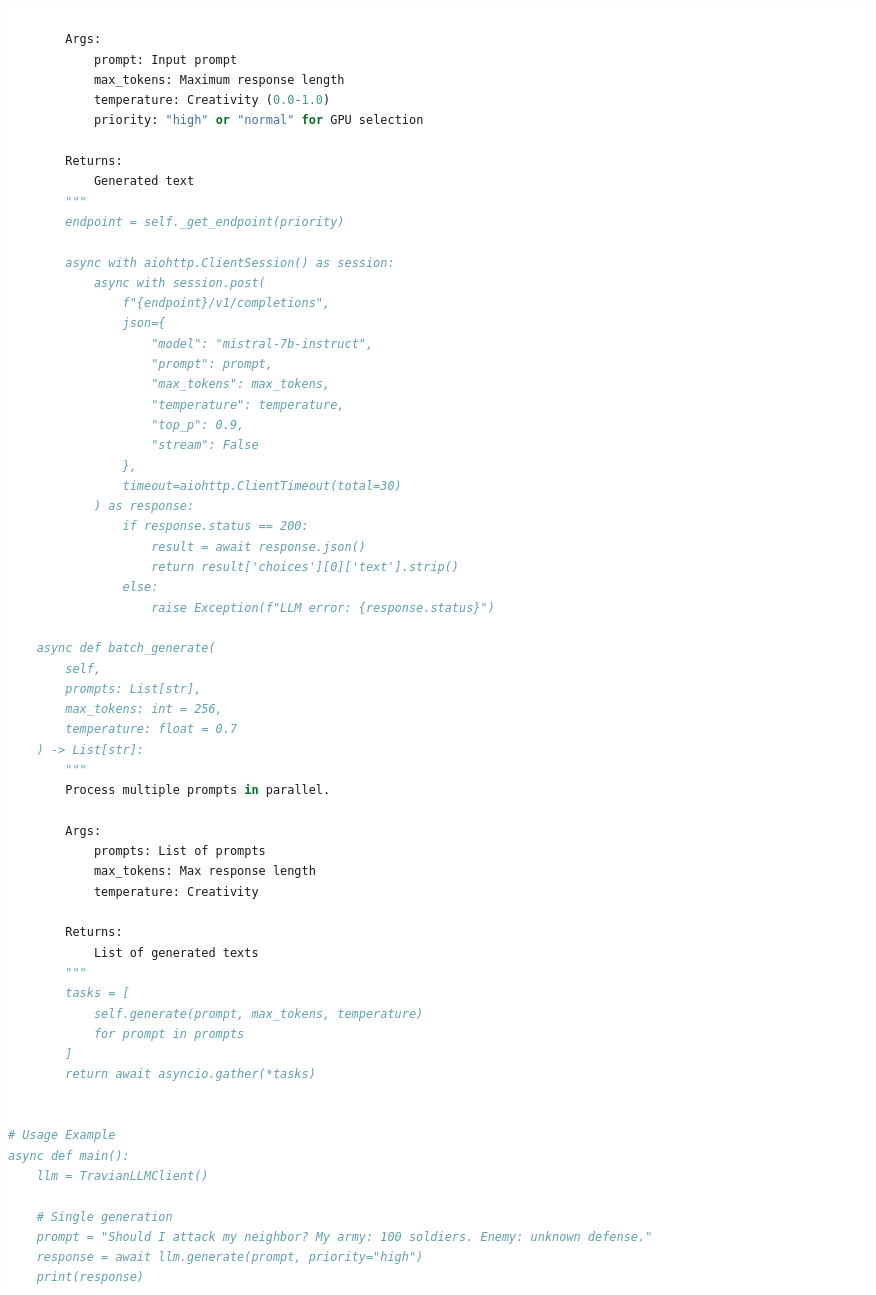 ```python
        
        Args:
            prompt: Input prompt
            max_tokens: Maximum response length
            temperature: Creativity (0.0-1.0)
            priority: "high" or "normal" for GPU selection
        
        Returns:
            Generated text
        """
        endpoint = self._get_endpoint(priority)
        
        async with aiohttp.ClientSession() as session:
            async with session.post(
                f"{endpoint}/v1/completions",
                json={
                    "model": "mistral-7b-instruct",
                    "prompt": prompt,
                    "max_tokens": max_tokens,
                    "temperature": temperature,
                    "top_p": 0.9,
                    "stream": False
                },
                timeout=aiohttp.ClientTimeout(total=30)
            ) as response:
                if response.status == 200:
                    result = await response.json()
                    return result['choices'][0]['text'].strip()
                else:
                    raise Exception(f"LLM error: {response.status}")
    
    async def batch_generate(
        self,
        prompts: List[str],
        max_tokens: int = 256,
        temperature: float = 0.7
    ) -> List[str]:
        """
        Process multiple prompts in parallel.
        
        Args:
            prompts: List of prompts
            max_tokens: Max response length
            temperature: Creativity
        
        Returns:
            List of generated texts
        """
        tasks = [
            self.generate(prompt, max_tokens, temperature)
            for prompt in prompts
        ]
        return await asyncio.gather(*tasks)


# Usage Example
async def main():
    llm = TravianLLMClient()
    
    # Single generation
    prompt = "Should I attack my neighbor? My army: 100 soldiers. Enemy: unknown defense."
    response = await llm.generate(prompt, priority="high")
    print(response)
```